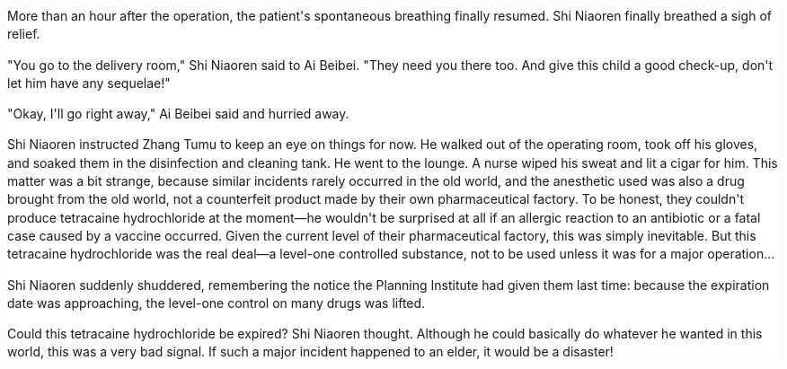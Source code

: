 More than an hour after the operation, the patient's spontaneous breathing finally resumed. Shi Niaoren finally breathed a sigh of relief.

"You go to the delivery room," Shi Niaoren said to Ai Beibei. "They need you there too. And give this child a good check-up, don't let him have any sequelae!"

"Okay, I'll go right away," Ai Beibei said and hurried away.

Shi Niaoren instructed Zhang Tumu to keep an eye on things for now. He walked out of the operating room, took off his gloves, and soaked them in the disinfection and cleaning tank. He went to the lounge. A nurse wiped his sweat and lit a cigar for him. This matter was a bit strange, because similar incidents rarely occurred in the old world, and the anesthetic used was also a drug brought from the old world, not a counterfeit product made by their own pharmaceutical factory. To be honest, they couldn't produce tetracaine hydrochloride at the moment—he wouldn't be surprised at all if an allergic reaction to an antibiotic or a fatal case caused by a vaccine occurred. Given the current level of their pharmaceutical factory, this was simply inevitable. But this tetracaine hydrochloride was the real deal—a level-one controlled substance, not to be used unless it was for a major operation...

Shi Niaoren suddenly shuddered, remembering the notice the Planning Institute had given them last time: because the expiration date was approaching, the level-one control on many drugs was lifted.

Could this tetracaine hydrochloride be expired? Shi Niaoren thought. Although he could basically do whatever he wanted in this world, this was a very bad signal. If such a major incident happened to an elder, it would be a disaster!